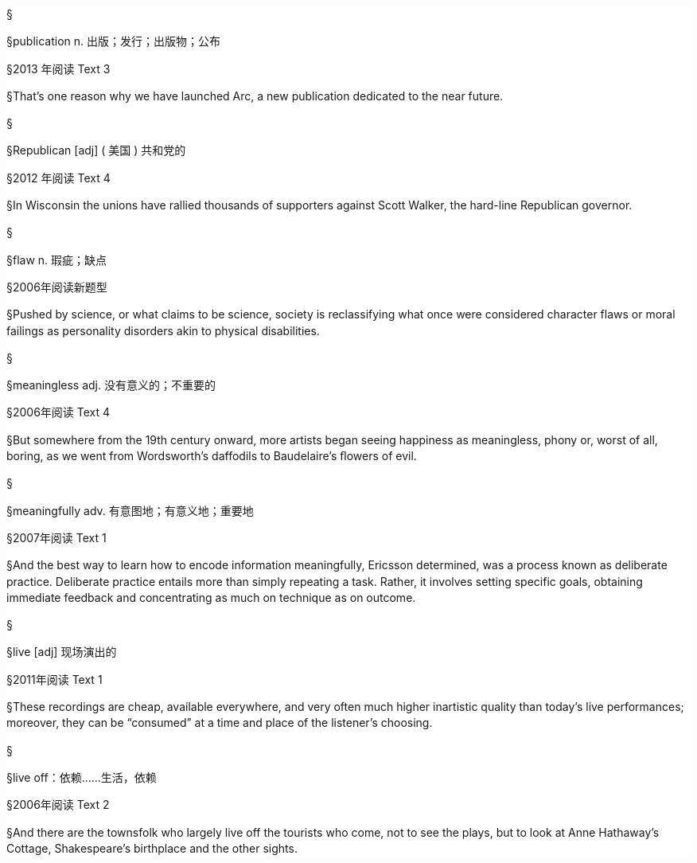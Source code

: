 §

§publication  n. 出版；发行；出版物；公布  

§2013 年阅读 Text 3

§That’s one reason why we have launched Arc, a new publication dedicated to the near future. 

§

§Republican [adj] ( 美国 ) 共和党的  

§2012 年阅读 Text 4

§In Wisconsin the unions have rallied thousands of supporters against Scott Walker, the hard-line Republican governor.

§

§flaw   n. 瑕疵；缺点

§2006年阅读新题型

§Pushed by science, or what claims to be science, society is reclassifying what once were considered character flaws or moral failings as personality disorders akin to physical disabilities.

§

§meaningless  adj. 没有意义的；不重要的

§2006年阅读 Text 4

§But somewhere from the 19th century onward, more artists began seeing happiness as meaningless, phony or, worst of all, boring, as we went from Wordsworth’s daffodils to Baudelaire’s ﬂowers of evil.

§

§meaningfully adv. 有意图地；有意义地；重要地

§2007年阅读 Text 1

§And the best way to learn how to encode information meaningfully, Ericsson determined, was a process known as deliberate practice. Deliberate practice entails more than simply repeating a task. Rather, it involves setting specific goals, obtaining immediate feedback and concentrating as much on technique as on outcome.

§

§live [adj] 现场演出的  

§2011年阅读 Text 1

§These recordings are cheap, available everywhere, and very often much higher inartistic quality than today’s live performances; moreover, they can be “consumed” at a time and place of the listener’s choosing.

§

§live off：依赖……生活，依赖

§2006年阅读 Text 2

§And there are the townsfolk who largely live off the tourists who come, not to see the plays, but to look at Anne Hathaway’s Cottage, Shakespeare’s birthplace and the other sights.
